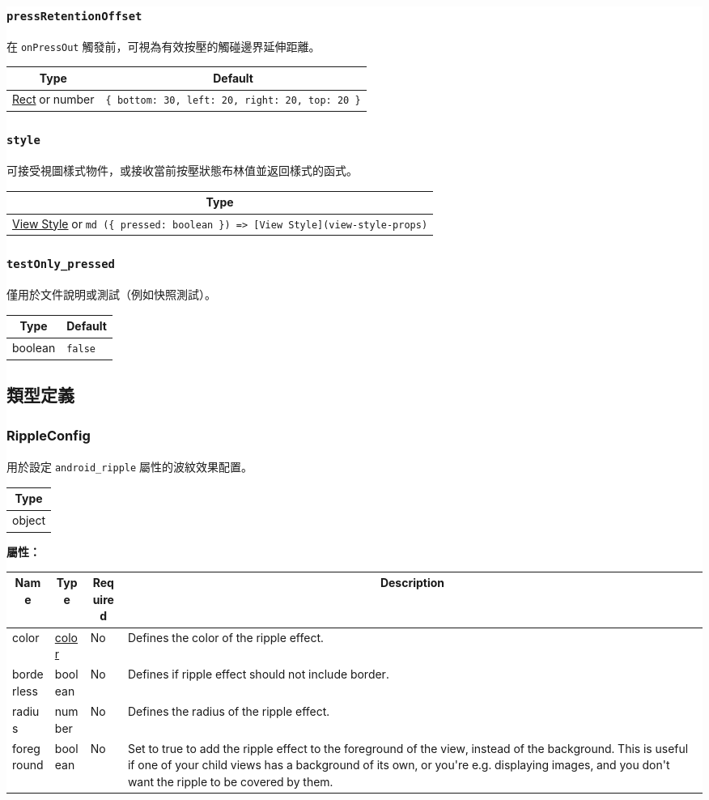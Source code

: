 ### `pressRetentionOffset`

在 `onPressOut` 觸發前，可視為有效按壓的觸碰邊界延伸距離。

| Type                   | Default                                        |
| ---------------------- | ---------------------------------------------- |
| [Rect](rect) or number | `{ bottom: 30, left: 20, right: 20, top: 20 }` |

### `style`

可接受視圖樣式物件，或接收當前按壓狀態布林值並返回樣式的函式。

| Type                                                                                            |
| ----------------------------------------------------------------------------------------------- |
| [View Style](view-style-props) or `md ({ pressed: boolean }) => [View Style](view-style-props)` |

### `testOnly_pressed`

僅用於文件說明或測試（例如快照測試）。

| Type    | Default |
| ------- | ------- |
| boolean | `false` |

## 類型定義

### RippleConfig

用於設定 `android_ripple` 屬性的波紋效果配置。

| Type   |
| ------ |
| object |

**屬性：**

| Name       | Type            | Required | Description                                                                                                                                                                                                                                                  |
| ---------- | --------------- | -------- | ------------------------------------------------------------------------------------------------------------------------------------------------------------------------------------------------------------------------------------------------------------ |
| color      | [color](colors) | No       | Defines the color of the ripple effect.                                                                                                                                                                                                                      |
| borderless | boolean         | No       | Defines if ripple effect should not include border.                                                                                                                                                                                                          |
| radius     | number          | No       | Defines the radius of the ripple effect.                                                                                                                                                                                                                     |
| foreground | boolean         | No       | Set to true to add the ripple effect to the foreground of the view, instead of the background. This is useful if one of your child views has a background of its own, or you're e.g. displaying images, and you don't want the ripple to be covered by them. |
